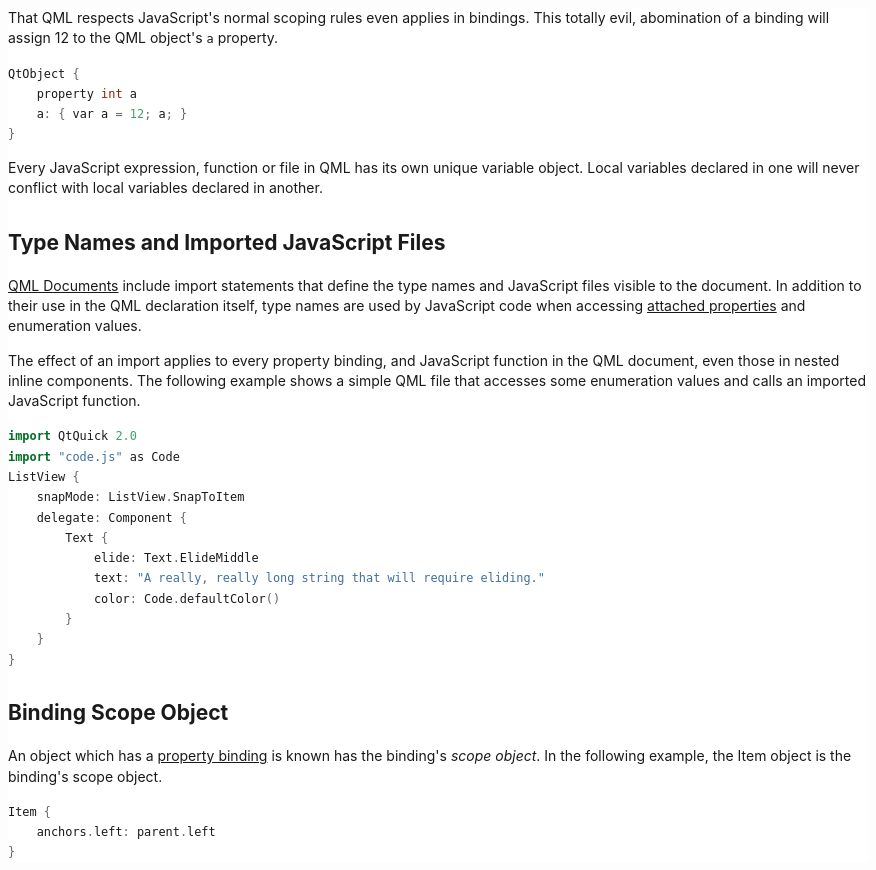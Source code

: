 That QML respects JavaScript's normal scoping rules even applies in bindings. This totally evil, abomination of a binding will assign 12 to the QML object's `a` property.

``` cpp
QtObject {
    property int a
    a: { var a = 12; a; }
}
```

Every JavaScript expression, function or file in QML has its own unique variable object. Local variables declared in one will never conflict with local variables declared in another.

<span id="type-names-and-imported-javascript-files"></span>
Type Names and Imported JavaScript Files
----------------------------------------

[QML Documents](../QtQml.qtqml-documents-topic/index.html) include import statements that define the type names and JavaScript files visible to the document. In addition to their use in the QML declaration itself, type names are used by JavaScript code when accessing [attached properties](../QtQml.qtqml-syntax-objectattributes/index.html#attached-properties-and-attached-signal-handlers) and enumeration values.

The effect of an import applies to every property binding, and JavaScript function in the QML document, even those in nested inline components. The following example shows a simple QML file that accesses some enumeration values and calls an imported JavaScript function.

``` cpp
import QtQuick 2.0
import "code.js" as Code
ListView {
    snapMode: ListView.SnapToItem
    delegate: Component {
        Text {
            elide: Text.ElideMiddle
            text: "A really, really long string that will require eliding."
            color: Code.defaultColor()
        }
    }
}
```

<span id="binding-scope-object"></span>
Binding Scope Object
--------------------

An object which has a [property binding](../QtQml.qtqml-syntax-propertybinding/index.html) is known has the binding's *scope object*. In the following example, the Item object is the binding's scope object.

``` cpp
Item {
    anchors.left: parent.left
}
```
